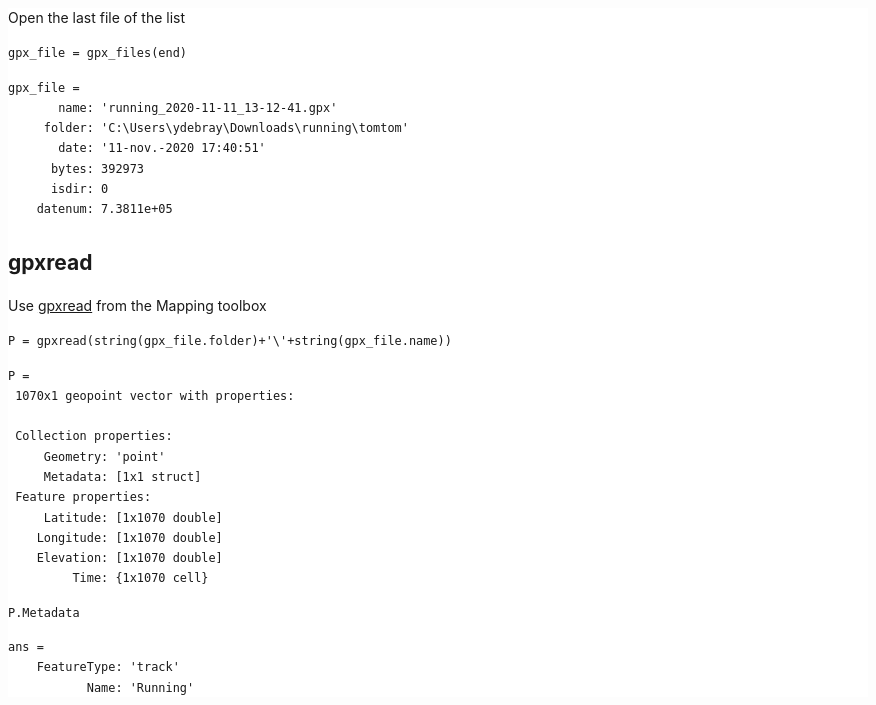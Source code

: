 

Open the last file of the list



```matlab:Code
gpx_file = gpx_files(end)
```


```text:Output
gpx_file = 
       name: 'running_2020-11-11_13-12-41.gpx'
     folder: 'C:\Users\ydebray\Downloads\running\tomtom'
       date: '11-nov.-2020 17:40:51'
      bytes: 392973
      isdir: 0
    datenum: 7.3811e+05

```

## gpxread


Use [gpxread](https://mathworks.com/help/map/ref/gpxread.html) from the Mapping toolbox



```matlab:Code
P = gpxread(string(gpx_file.folder)+'\'+string(gpx_file.name))
```


```text:Output
P = 
 1070x1 geopoint vector with properties:

 Collection properties:
     Geometry: 'point'
     Metadata: [1x1 struct]
 Feature properties:
     Latitude: [1x1070 double]
    Longitude: [1x1070 double]
    Elevation: [1x1070 double]
         Time: {1x1070 cell}

```


```matlab:Code
P.Metadata
```


```text:Output
ans = 
    FeatureType: 'track'
           Name: 'Running'

```
